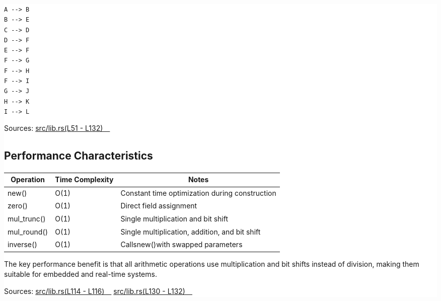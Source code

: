 ```mermaid
A --> B
B --> E
C --> D
D --> F
E --> F
F --> G
F --> H
F --> I
G --> J
H --> K
I --> L
```

Sources: [src/lib.rs(L51 - L132)&emsp;](https://github.com/arceos-org/int_ratio/blob/c753d341/src/lib.rs#L51-L132)

## Performance Characteristics

|Operation|Time Complexity|Notes|
| --- | --- | --- |
|new()|O(1)|Constant time optimization during construction|
|zero()|O(1)|Direct field assignment|
|mul_trunc()|O(1)|Single multiplication and bit shift|
|mul_round()|O(1)|Single multiplication, addition, and bit shift|
|inverse()|O(1)|Callsnew()with swapped parameters|

The key performance benefit is that all arithmetic operations use multiplication and bit shifts instead of division, making them suitable for embedded and real-time systems.

Sources: [src/lib.rs(L114 - L116)&emsp;](https://github.com/arceos-org/int_ratio/blob/c753d341/src/lib.rs#L114-L116) [src/lib.rs(L130 - L132)&emsp;](https://github.com/arceos-org/int_ratio/blob/c753d341/src/lib.rs#L130-L132)